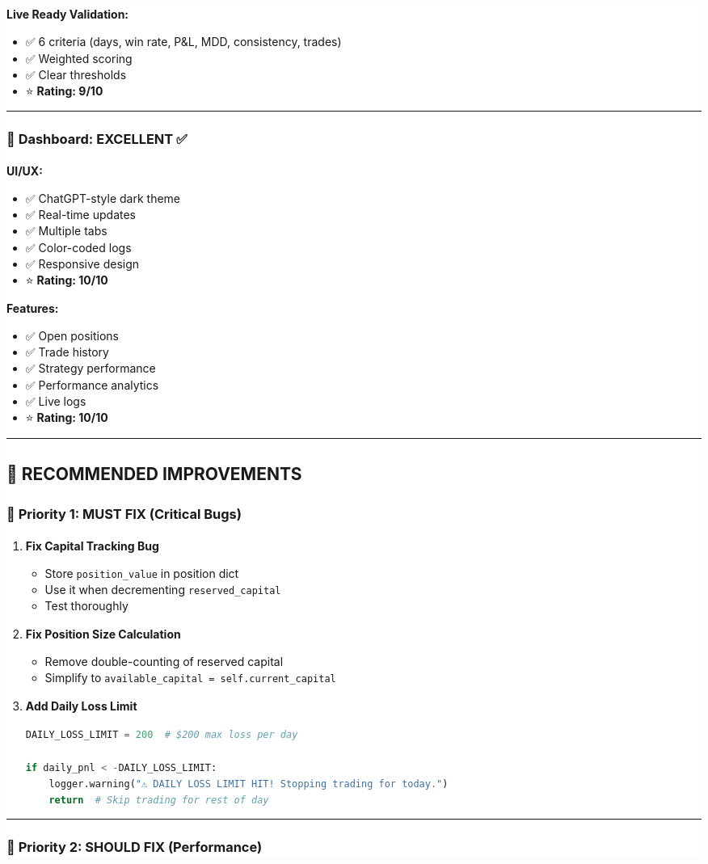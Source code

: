 **Live Ready Validation:**
- ✅ 6 criteria (days, win rate, P&L, MDD, consistency, trades)
- ✅ Weighted scoring
- ✅ Clear thresholds
- ⭐ **Rating: 9/10**

---

### 🎯 **Dashboard: EXCELLENT ✅**

**UI/UX:**
- ✅ ChatGPT-style dark theme
- ✅ Real-time updates
- ✅ Multiple tabs
- ✅ Color-coded logs
- ✅ Responsive design
- ⭐ **Rating: 10/10**

**Features:**
- ✅ Open positions
- ✅ Trade history
- ✅ Strategy performance
- ✅ Performance analytics
- ✅ Live logs
- ⭐ **Rating: 10/10**

---

## 🚀 RECOMMENDED IMPROVEMENTS

### 🔧 **Priority 1: MUST FIX (Critical Bugs)**

1. **Fix Capital Tracking Bug**
   - Store `position_value` in position dict
   - Use it when decrementing `reserved_capital`
   - Test thoroughly

2. **Fix Position Size Calculation**
   - Remove double-counting of reserved capital
   - Simplify to `available_capital = self.current_capital`

3. **Add Daily Loss Limit**
   ```python
   DAILY_LOSS_LIMIT = 200  # $200 max loss per day
   
   if daily_pnl < -DAILY_LOSS_LIMIT:
       logger.warning("⚠️ DAILY LOSS LIMIT HIT! Stopping trading for today.")
       return  # Skip trading for rest of day
   ```

---

### 🔧 **Priority 2: SHOULD FIX (Performance)**
